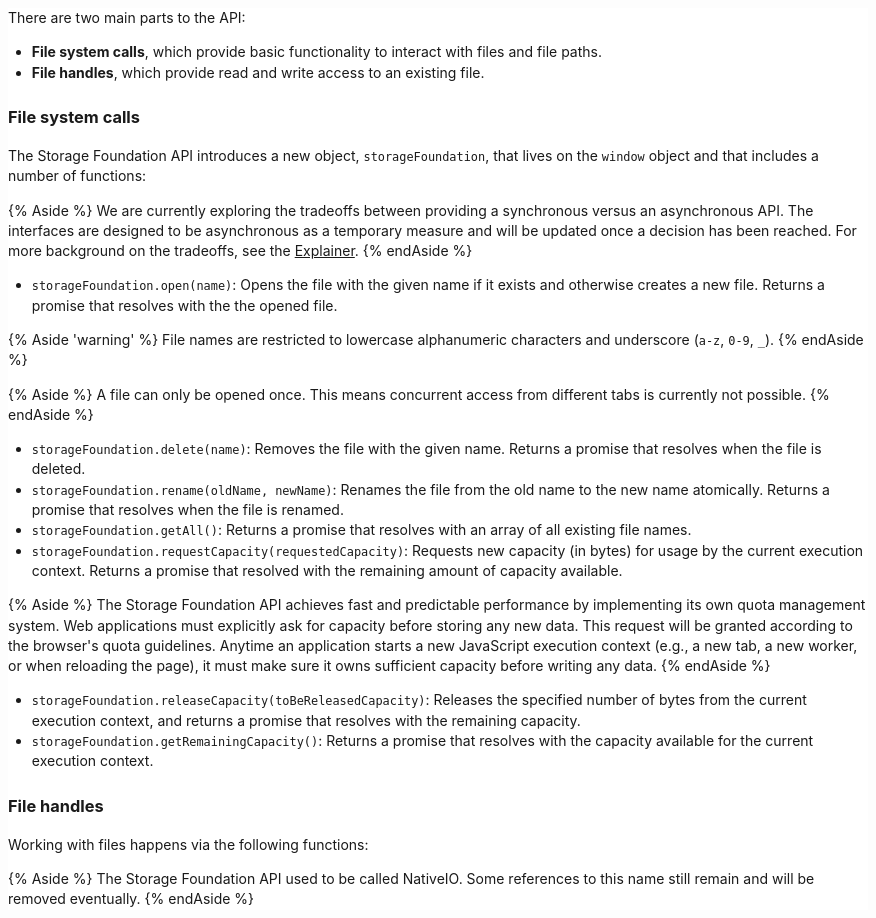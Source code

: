 There are two main parts to the API:

- **File system calls**, which provide basic functionality to interact with files and file paths.
- **File handles**, which provide read and write access to an existing file.

### File system calls

The Storage Foundation API introduces a new object, `storageFoundation`, that lives on the `window`
object and that includes a number of functions:

{% Aside %} We are currently exploring the tradeoffs between providing a synchronous versus an
asynchronous API. The interfaces are designed to be asynchronous as a temporary measure and will be
updated once a decision has been reached. For more background on the tradeoffs, see the
[Explainer](https://github.com/WICG/storage-foundation-api-explainer#sync-vs-async). {% endAside %}

- `storageFoundation.open(name)`: Opens the file with the given name if it exists and otherwise
  creates a new file. Returns a promise that resolves with the the opened file.

{% Aside 'warning' %} File names are restricted to lowercase alphanumeric characters and underscore
(`a-z`, `0-9`, `_`). {% endAside %}

{% Aside %} A file can only be opened once. This means concurrent access from different tabs is
currently not possible. {% endAside %}

- `storageFoundation.delete(name)`: Removes the file with the given name. Returns a promise that
  resolves when the file is deleted.
- `storageFoundation.rename(oldName, newName)`: Renames the file from the old name to the new name
  atomically. Returns a promise that resolves when the file is renamed.
- `storageFoundation.getAll()`: Returns a promise that resolves with an array of all existing file
  names.
- `storageFoundation.requestCapacity(requestedCapacity)`: Requests new capacity (in bytes) for usage
  by the current execution context. Returns a promise that resolved with the remaining amount of
  capacity available.

{% Aside %} The Storage Foundation API achieves fast and predictable performance by implementing its
own quota management system. Web applications must explicitly ask for capacity before storing any
new data. This request will be granted according to the browser's quota guidelines. Anytime an
application starts a new JavaScript execution context (e.g., a new tab, a new worker, or when
reloading the page), it must make sure it owns sufficient capacity before writing any data.
{% endAside %}

- `storageFoundation.releaseCapacity(toBeReleasedCapacity)`: Releases the specified number of bytes
  from the current execution context, and returns a promise that resolves with the remaining
  capacity.
- `storageFoundation.getRemainingCapacity()`: Returns a promise that resolves with the capacity
  available for the current execution context.

### File handles

Working with files happens via the following functions:

{% Aside %} The Storage Foundation API used to be called NativeIO. Some references to this name
still remain and will be removed eventually. {% endAside %}
